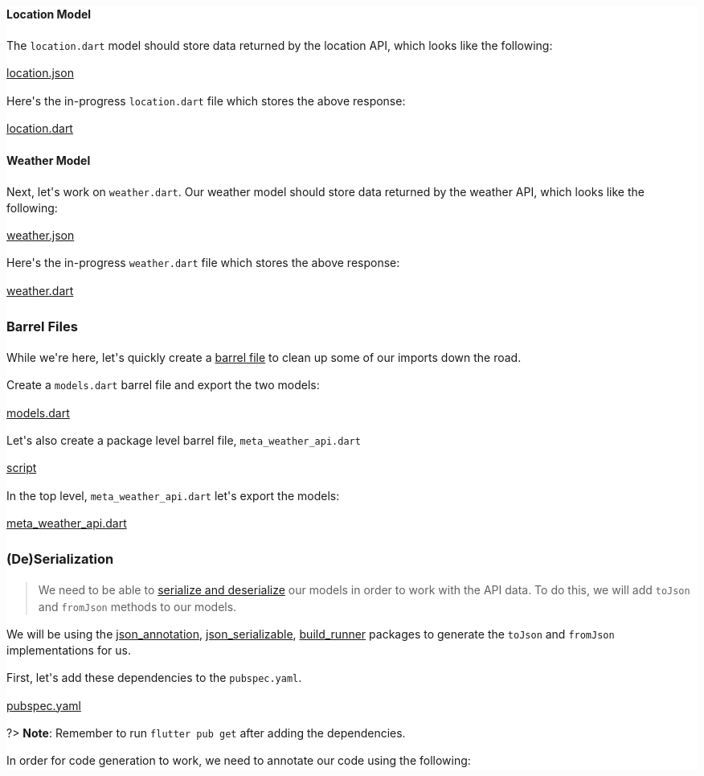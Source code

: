 #### Location Model

The `location.dart` model should store data returned by the location API, which looks like the following:

[location.json](../_snippets/flutter_weather_tutorial/data_layer/location.json.md ':include')

Here's the in-progress `location.dart` file which stores the above response:

[location.dart](../_snippets/flutter_weather_tutorial/data_layer/location.dart.md ':include')

#### Weather Model

Next, let's work on `weather.dart`. Our weather model should store data returned by the weather API, which looks like the following:

[weather.json](../_snippets/flutter_weather_tutorial/data_layer/weather.json.md ':include')

Here's the in-progress `weather.dart` file which stores the above response:

[weather.dart](../_snippets/flutter_weather_tutorial/data_layer/weather.dart.md ':include')

### Barrel Files

While we're here, let's quickly create a [barrel file](https://adrianfaciu.dev/posts/barrel-files/) to clean up some of our imports down the road.

Create a `models.dart` barrel file and export the two models:

[models.dart](https://raw.githubusercontent.com/mit-73/true_bloc/master/examples/flutter_weather/packages/meta_weather_api/lib/src/models/models.dart ':include')

Let's also create a package level barrel file, `meta_weather_api.dart`

[script](../_snippets/flutter_weather_tutorial/data_layer/meta_weather_models_barrel_tree.md ':include')

In the top level, `meta_weather_api.dart` let's export the models:

[meta_weather_api.dart](../_snippets/flutter_weather_tutorial/data_layer/export_top_level_models.dart.md ':include')

### (De)Serialization

> We need to be able to [serialize and deserialize](https://en.wikipedia.org/wiki/Serialization) our models in order to work with the API data. To do this, we will add `toJson` and `fromJson` methods to our models.

We will be using the [json_annotation](https://pub.dev/packages/json_annotation), [json_serializable](https://pub.dev/packages/json_serializable), [build_runner](https://pub.dev/packages/build_runner) packages to generate the `toJson` and `fromJson` implementations for us.

First, let's add these dependencies to the `pubspec.yaml`.

[pubspec.yaml](../_snippets/flutter_weather_tutorial/data_layer/json_serializable_pubspec.yaml.md ':include')

?> **Note**: Remember to run `flutter pub get` after adding the dependencies.

In order for code generation to work, we need to annotate our code using the following:
